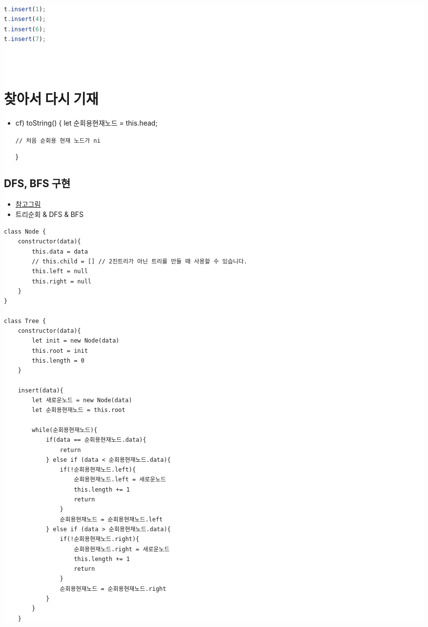 ```js
t.insert(1);
t.insert(4);
t.insert(6);
t.insert(7);
```

<br><br>

# 찾아서 다시 기재

- cf) toString() {
  let 순회용현재노드 = this.head;

      // 처음 순회용 현재 노드가 ni

  }

## DFS, BFS 구현

- [참고그림](tree만들기_트리순회.png)
- 트리순회 & DFS & BFS

```JS
class Node {
    constructor(data){
        this.data = data
        // this.child = [] // 2진트리가 아닌 트리를 만들 때 사용할 수 있습니다.
        this.left = null
        this.right = null
    }
}

class Tree {
    constructor(data){
        let init = new Node(data)
        this.root = init
        this.length = 0
    }

    insert(data){
        let 새로운노드 = new Node(data)
        let 순회용현재노드 = this.root

        while(순회용현재노드){
            if(data == 순회용현재노드.data){
                return
            } else if (data < 순회용현재노드.data){
                if(!순회용현재노드.left){
                    순회용현재노드.left = 새로운노드
                    this.length += 1
                    return
                }
                순회용현재노드 = 순회용현재노드.left
            } else if (data > 순회용현재노드.data){
                if(!순회용현재노드.right){
                    순회용현재노드.right = 새로운노드
                    this.length += 1
                    return
                }
                순회용현재노드 = 순회용현재노드.right
            }
        }
    }

```